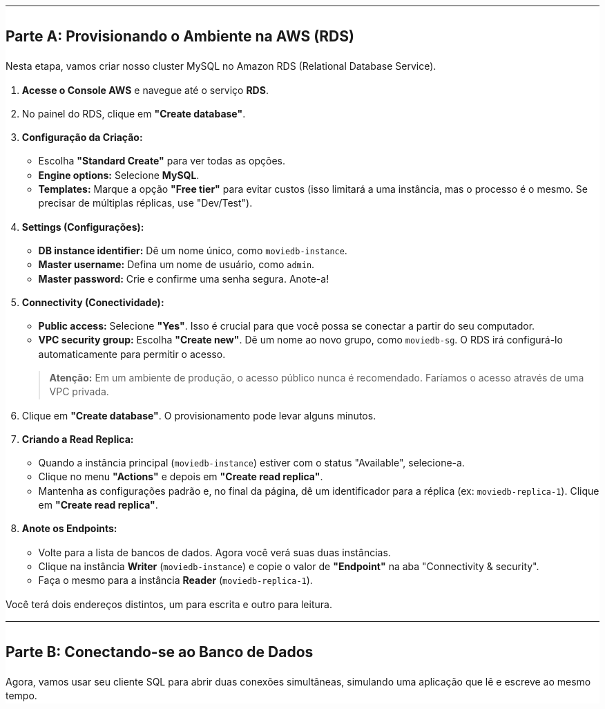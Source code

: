 -----

## **Parte A: Provisionando o Ambiente na AWS (RDS)**

Nesta etapa, vamos criar nosso cluster MySQL no Amazon RDS (Relational Database Service).

1.  **Acesse o Console AWS** e navegue até o serviço **RDS**.

2.  No painel do RDS, clique em **"Create database"**.

3.  **Configuração da Criação:**

      * Escolha **"Standard Create"** para ver todas as opções.
      * **Engine options:** Selecione **MySQL**.
      * **Templates:** Marque a opção **"Free tier"** para evitar custos (isso limitará a uma instância, mas o processo é o mesmo. Se precisar de múltiplas réplicas, use "Dev/Test").

4.  **Settings (Configurações):**

      * **DB instance identifier:** Dê um nome único, como `moviedb-instance`.
      * **Master username:** Defina um nome de usuário, como `admin`.
      * **Master password:** Crie e confirme uma senha segura. Anote-a\!

5.  **Connectivity (Conectividade):**

      * **Public access:** Selecione **"Yes"**. Isso é crucial para que você possa se conectar a partir do seu computador.
      * **VPC security group:** Escolha **"Create new"**. Dê um nome ao novo grupo, como `moviedb-sg`. O RDS irá configurá-lo automaticamente para permitir o acesso.

    > **Atenção:** Em um ambiente de produção, o acesso público nunca é recomendado. Faríamos o acesso através de uma VPC privada.

6.  Clique em **"Create database"**. O provisionamento pode levar alguns minutos.

7.  **Criando a Read Replica:**

      * Quando a instância principal (`moviedb-instance`) estiver com o status "Available", selecione-a.
      * Clique no menu **"Actions"** e depois em **"Create read replica"**.
      * Mantenha as configurações padrão e, no final da página, dê um identificador para a réplica (ex: `moviedb-replica-1`). Clique em **"Create read replica"**.

8.  **Anote os Endpoints:**

      * Volte para a lista de bancos de dados. Agora você verá suas duas instâncias.
      * Clique na instância **Writer** (`moviedb-instance`) e copie o valor de **"Endpoint"** na aba "Connectivity & security".
      * Faça o mesmo para a instância **Reader** (`moviedb-replica-1`).

Você terá dois endereços distintos, um para escrita e outro para leitura.

-----

## **Parte B: Conectando-se ao Banco de Dados**

Agora, vamos usar seu cliente SQL para abrir duas conexões simultâneas, simulando uma aplicação que lê e escreve ao mesmo tempo.
